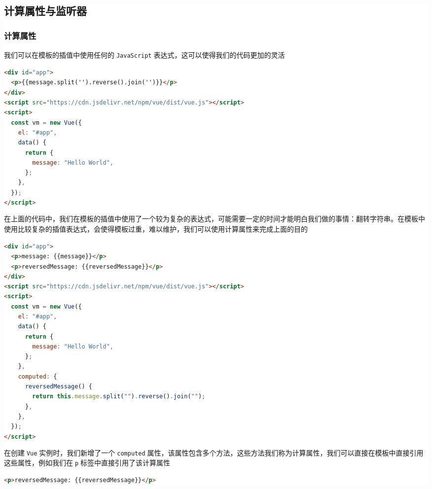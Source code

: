 ## 计算属性与监听器

### 计算属性

我们可以在模板的插值中使用任何的 `JavaScript` 表达式，这可以使得我们的代码更加的灵活

```html
<div id="app">
  <p>{{message.split('').reverse().join('')}}</p>
</div>
<script src="https://cdn.jsdelivr.net/npm/vue/dist/vue.js"></script>
<script>
  const vm = new Vue({
    el: "#app",
    data() {
      return {
        message: "Hello World",
      };
    },
  });
</script>
```

在上面的代码中，我们在模板的插值中使用了一个较为复杂的表达式，可能需要一定的时间才能明白我们做的事情：翻转字符串。在模板中使用比较复杂的插值表达式，会使得模板过重，难以维护，我们可以使用计算属性来完成上面的目的

```html
<div id="app">
  <p>message: {{message}}</p>
  <p>reversedMessage: {{reversedMessage}}</p>
</div>
<script src="https://cdn.jsdelivr.net/npm/vue/dist/vue.js"></script>
<script>
  const vm = new Vue({
    el: "#app",
    data() {
      return {
        message: "Hello World",
      };
    },
    computed: {
      reversedMessage() {
        return this.message.split("").reverse().join("");
      },
    },
  });
</script>
```

在创建 `Vue` 实例时，我们新增了一个 `computed` 属性，该属性包含多个方法，这些方法我们称为计算属性，我们可以直接在模板中直接引用这些属性，例如我们在 `p` 标签中直接引用了该计算属性

```html
<p>reversedMessage: {{reversedMessage}}</p>
```
